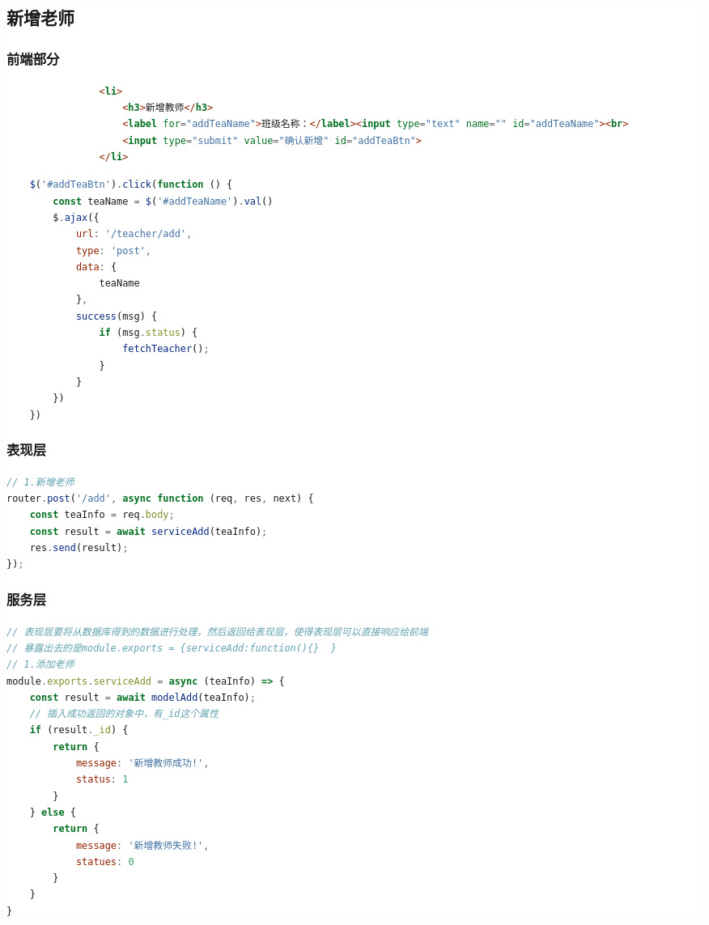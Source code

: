 ## 新增老师

### 前端部分

``` html
                <li>
                    <h3>新增教师</h3>
                    <label for="addTeaName">班级名称：</label><input type="text" name="" id="addTeaName"><br>
                    <input type="submit" value="确认新增" id="addTeaBtn">
                </li>
```

``` javascript
    $('#addTeaBtn').click(function () {
        const teaName = $('#addTeaName').val()
        $.ajax({
            url: '/teacher/add',
            type: 'post',
            data: {
                teaName
            },
            success(msg) {
                if (msg.status) {
                    fetchTeacher();
                }
            }
        })
    })
```



### 表现层

``` javascript
// 1.新增老师
router.post('/add', async function (req, res, next) {
    const teaInfo = req.body;
    const result = await serviceAdd(teaInfo);
    res.send(result);
});

```

### 服务层

``` javascript
// 表现层要将从数据库得到的数据进行处理，然后返回给表现层，使得表现层可以直接响应给前端
// 暴露出去的是module.exports = {serviceAdd:function(){}  }
// 1.添加老师
module.exports.serviceAdd = async (teaInfo) => {
    const result = await modelAdd(teaInfo);
    // 插入成功返回的对象中，有_id这个属性
    if (result._id) {
        return {
            message: '新增教师成功!',
            status: 1
        }
    } else {
        return {
            message: '新增教师失败!',
            statues: 0
        }
    }
}
```